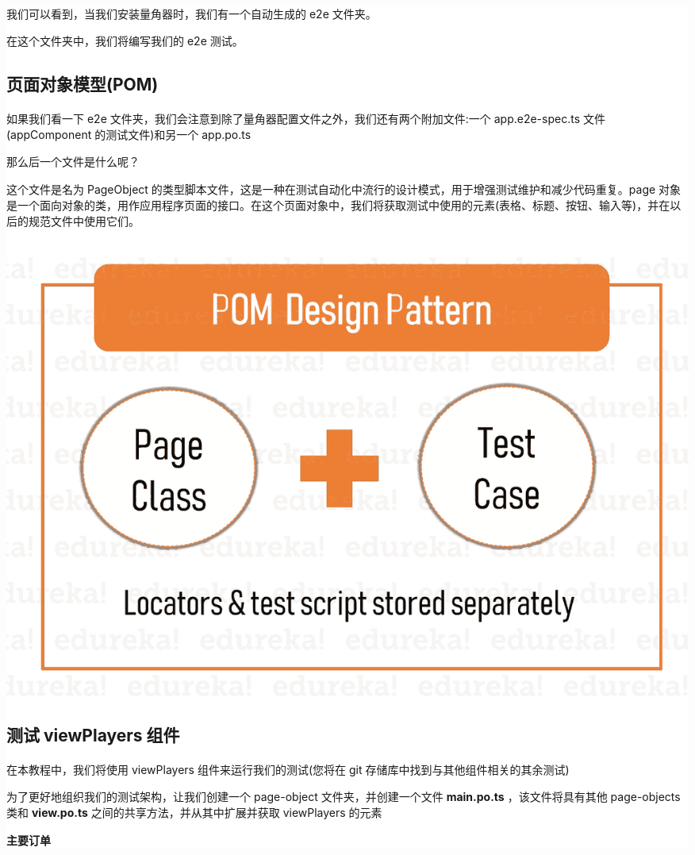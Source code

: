 我们可以看到，当我们安装量角器时，我们有一个自动生成的 e2e 文件夹。

在这个文件夹中，我们将编写我们的 e2e 测试。

## **页面对象模型(POM)**

如果我们看一下 e2e 文件夹，我们会注意到除了量角器配置文件之外，我们还有两个附加文件:一个 app.e2e-spec.ts 文件(appComponent 的测试文件)和另一个 app.po.ts

那么后一个文件是什么呢？

这个文件是名为 PageObject 的类型脚本文件，这是一种在测试自动化中流行的设计模式，用于增强测试维护和减少代码重复。page 对象是一个面向对象的类，用作应用程序页面的接口。在这个页面对象中，我们将获取测试中使用的元素(表格、标题、按钮、输入等)，并在以后的规范文件中使用它们。

![](img/942dde2675af0a3a752ed0764a7434fc.png)

## 测试 viewPlayers 组件

在本教程中，我们将使用 viewPlayers 组件来运行我们的测试(您将在 git 存储库中找到与其他组件相关的其余测试)

为了更好地组织我们的测试架构，让我们创建一个 page-object 文件夹，并创建一个文件 **main.po.ts** ，该文件将具有其他 page-objects 类和 **view.po.ts** 之间的共享方法，并从其中扩展并获取 viewPlayers 的元素

**主要订单**
